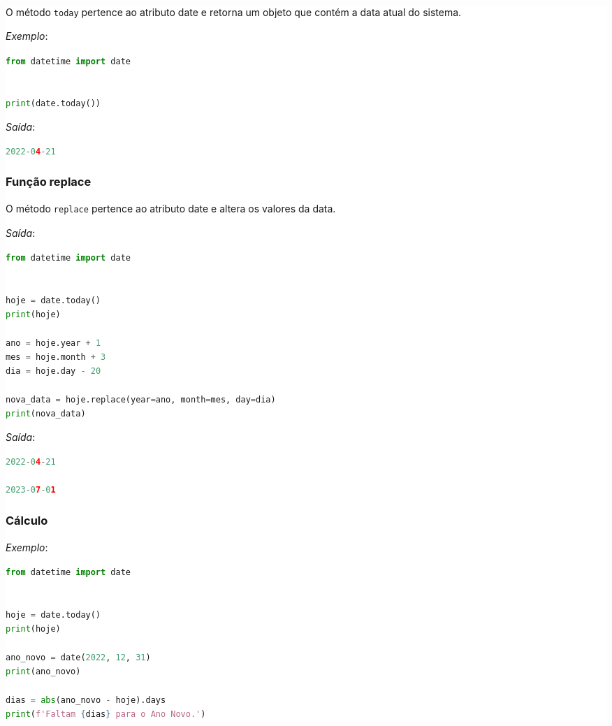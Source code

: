 O método `today` pertence ao atributo date e retorna um objeto que contém a data atual do sistema.

*Exemplo*:
~~~python
from datetime import date


print(date.today())
~~~

*Saída*:
~~~python
2022-04-21
~~~


### Função replace

O método `replace` pertence ao atributo date e altera os valores da data.

*Saída*:
~~~python
from datetime import date


hoje = date.today()
print(hoje)

ano = hoje.year + 1
mes = hoje.month + 3
dia = hoje.day - 20

nova_data = hoje.replace(year=ano, month=mes, day=dia)
print(nova_data)
~~~

*Saída*:
~~~python
2022-04-21

2023-07-01
~~~


### Cálculo

*Exemplo*:
~~~python
from datetime import date


hoje = date.today()
print(hoje)

ano_novo = date(2022, 12, 31)
print(ano_novo)

dias = abs(ano_novo - hoje).days
print(f'Faltam {dias} para o Ano Novo.')
~~~
